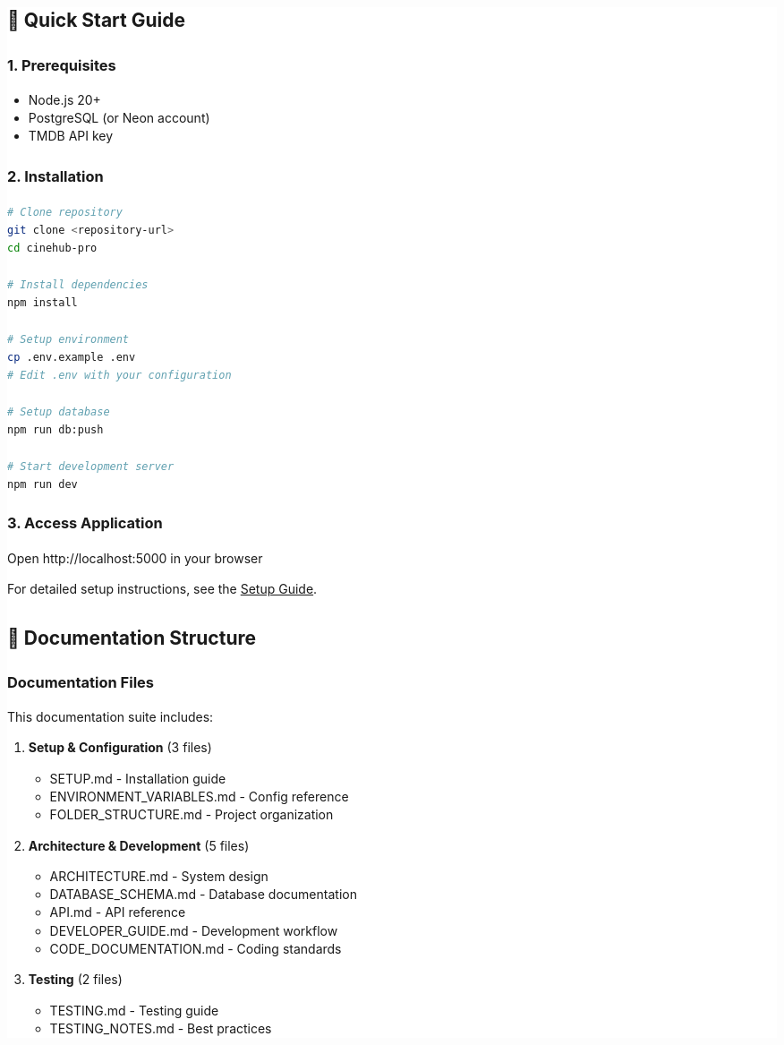 ## 🚀 Quick Start Guide

### 1. Prerequisites
- Node.js 20+
- PostgreSQL (or Neon account)
- TMDB API key

### 2. Installation
```bash
# Clone repository
git clone <repository-url>
cd cinehub-pro

# Install dependencies
npm install

# Setup environment
cp .env.example .env
# Edit .env with your configuration

# Setup database
npm run db:push

# Start development server
npm run dev
```

### 3. Access Application
Open http://localhost:5000 in your browser

For detailed setup instructions, see the [Setup Guide](SETUP.md).

## 📖 Documentation Structure

### Documentation Files

This documentation suite includes:

1. **Setup & Configuration** (3 files)
   - SETUP.md - Installation guide
   - ENVIRONMENT_VARIABLES.md - Config reference
   - FOLDER_STRUCTURE.md - Project organization

2. **Architecture & Development** (5 files)
   - ARCHITECTURE.md - System design
   - DATABASE_SCHEMA.md - Database documentation
   - API.md - API reference
   - DEVELOPER_GUIDE.md - Development workflow
   - CODE_DOCUMENTATION.md - Coding standards

3. **Testing** (2 files)
   - TESTING.md - Testing guide
   - TESTING_NOTES.md - Best practices
